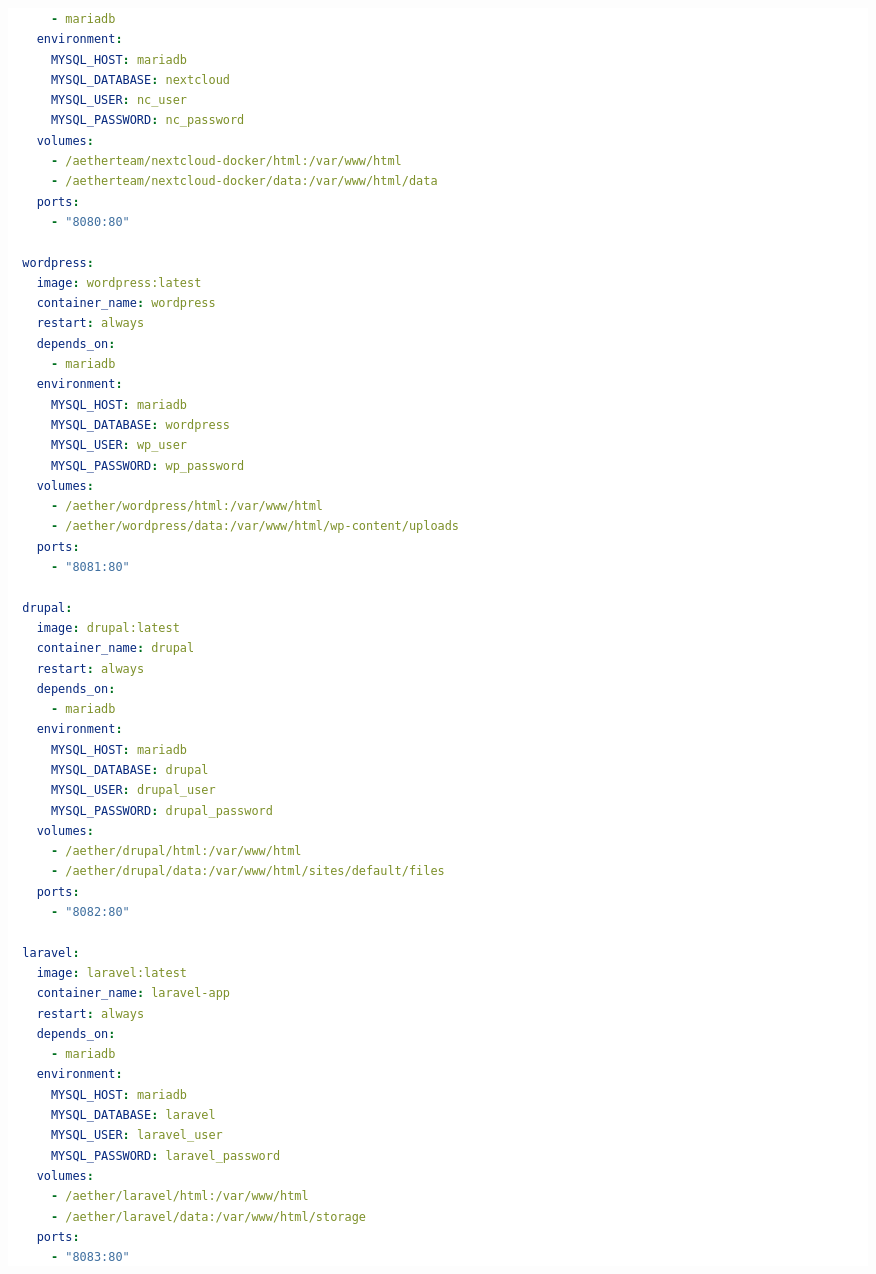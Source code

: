 ```yaml
      - mariadb
    environment:
      MYSQL_HOST: mariadb
      MYSQL_DATABASE: nextcloud
      MYSQL_USER: nc_user
      MYSQL_PASSWORD: nc_password
    volumes:
      - /aetherteam/nextcloud-docker/html:/var/www/html
      - /aetherteam/nextcloud-docker/data:/var/www/html/data
    ports:
      - "8080:80"

  wordpress:
    image: wordpress:latest
    container_name: wordpress
    restart: always
    depends_on:
      - mariadb
    environment:
      MYSQL_HOST: mariadb
      MYSQL_DATABASE: wordpress
      MYSQL_USER: wp_user
      MYSQL_PASSWORD: wp_password
    volumes:
      - /aether/wordpress/html:/var/www/html
      - /aether/wordpress/data:/var/www/html/wp-content/uploads
    ports:
      - "8081:80"

  drupal:
    image: drupal:latest
    container_name: drupal
    restart: always
    depends_on:
      - mariadb
    environment:
      MYSQL_HOST: mariadb
      MYSQL_DATABASE: drupal
      MYSQL_USER: drupal_user
      MYSQL_PASSWORD: drupal_password
    volumes:
      - /aether/drupal/html:/var/www/html
      - /aether/drupal/data:/var/www/html/sites/default/files
    ports:
      - "8082:80"

  laravel:
    image: laravel:latest
    container_name: laravel-app
    restart: always
    depends_on:
      - mariadb
    environment:
      MYSQL_HOST: mariadb
      MYSQL_DATABASE: laravel
      MYSQL_USER: laravel_user
      MYSQL_PASSWORD: laravel_password
    volumes:
      - /aether/laravel/html:/var/www/html
      - /aether/laravel/data:/var/www/html/storage
    ports:
      - "8083:80"

```